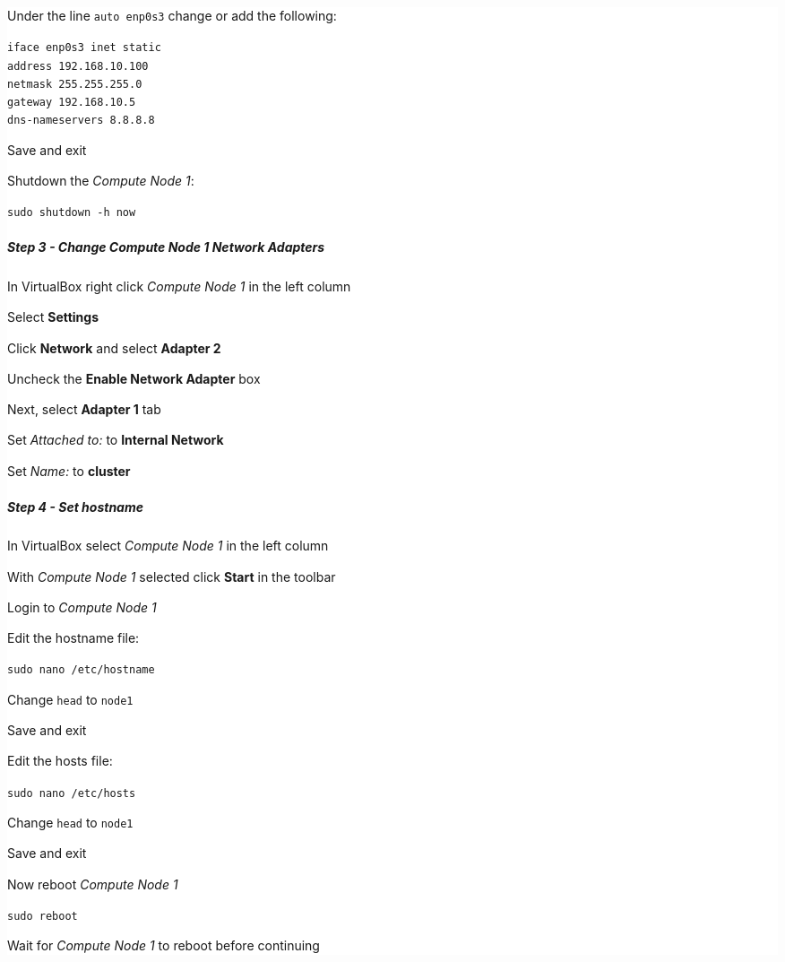 Under the line ``auto enp0s3`` change or add the following:

```
iface enp0s3 inet static
address 192.168.10.100
netmask 255.255.255.0
gateway 192.168.10.5
dns-nameservers 8.8.8.8
```

Save and exit

Shutdown the *Compute Node 1*:

``sudo shutdown -h now``


##### Step 3 - Change Compute Node 1 Network Adapters

In VirtualBox right click *Compute Node 1* in the left column

Select **Settings**

Click **Network** and select **Adapter 2**

Uncheck the **Enable Network Adapter** box

Next, select **Adapter 1** tab

Set *Attached to:* to **Internal Network**

Set *Name:* to **cluster**


##### Step 4 - Set hostname

In VirtualBox select *Compute Node 1* in the left column

With *Compute Node 1* selected click **Start** in the toolbar

Login to *Compute Node 1*

Edit the hostname file:

``sudo nano /etc/hostname``

Change ``head`` to ``node1``

Save and exit

Edit the hosts file:

``sudo nano /etc/hosts``

Change ``head`` to ``node1``

Save and exit

Now reboot *Compute Node 1*

``sudo reboot``

Wait for *Compute Node 1* to reboot before continuing

